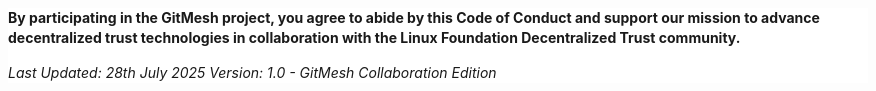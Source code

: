 **By participating in the GitMesh project, you agree to abide by this Code of Conduct and support our mission to advance decentralized trust technologies in collaboration with the Linux Foundation Decentralized Trust community.**

*Last Updated: 28th July 2025*
*Version: 1.0 - GitMesh Collaboration Edition*